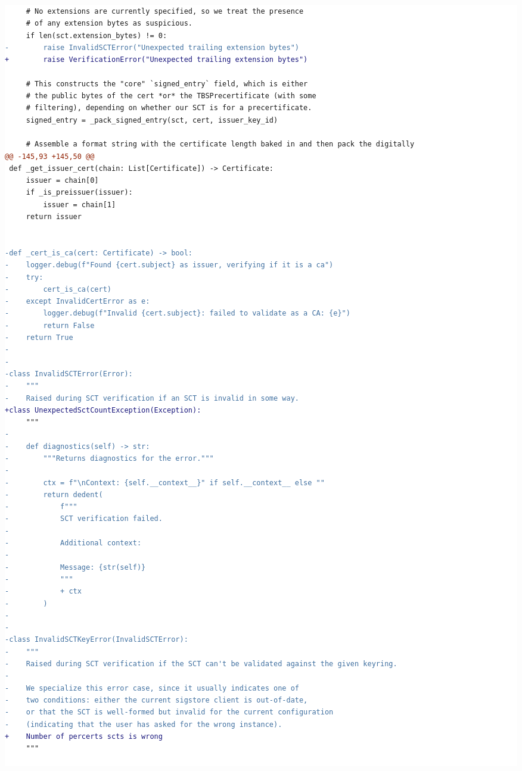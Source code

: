 ```diff
     # No extensions are currently specified, so we treat the presence
     # of any extension bytes as suspicious.
     if len(sct.extension_bytes) != 0:
-        raise InvalidSCTError("Unexpected trailing extension bytes")
+        raise VerificationError("Unexpected trailing extension bytes")
 
     # This constructs the "core" `signed_entry` field, which is either
     # the public bytes of the cert *or* the TBSPrecertificate (with some
     # filtering), depending on whether our SCT is for a precertificate.
     signed_entry = _pack_signed_entry(sct, cert, issuer_key_id)
 
     # Assemble a format string with the certificate length baked in and then pack the digitally
@@ -145,93 +145,50 @@
 def _get_issuer_cert(chain: List[Certificate]) -> Certificate:
     issuer = chain[0]
     if _is_preissuer(issuer):
         issuer = chain[1]
     return issuer
 
 
-def _cert_is_ca(cert: Certificate) -> bool:
-    logger.debug(f"Found {cert.subject} as issuer, verifying if it is a ca")
-    try:
-        cert_is_ca(cert)
-    except InvalidCertError as e:
-        logger.debug(f"Invalid {cert.subject}: failed to validate as a CA: {e}")
-        return False
-    return True
-
-
-class InvalidSCTError(Error):
-    """
-    Raised during SCT verification if an SCT is invalid in some way.
+class UnexpectedSctCountException(Exception):
     """
-
-    def diagnostics(self) -> str:
-        """Returns diagnostics for the error."""
-
-        ctx = f"\nContext: {self.__context__}" if self.__context__ else ""
-        return dedent(
-            f"""
-            SCT verification failed.
-
-            Additional context:
-
-            Message: {str(self)}
-            """
-            + ctx
-        )
-
-
-class InvalidSCTKeyError(InvalidSCTError):
-    """
-    Raised during SCT verification if the SCT can't be validated against the given keyring.
-
-    We specialize this error case, since it usually indicates one of
-    two conditions: either the current sigstore client is out-of-date,
-    or that the SCT is well-formed but invalid for the current configuration
-    (indicating that the user has asked for the wrong instance).
+    Number of percerts scts is wrong
     """
 
```